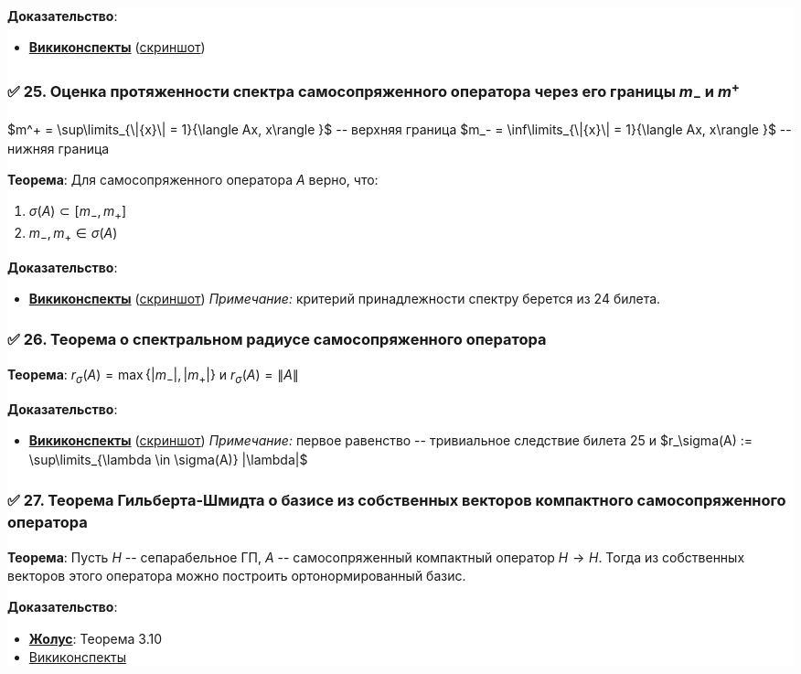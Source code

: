 **Доказательство**: 
- **[Викиконспекты](https://neerc.ifmo.ru/wiki/index.php?title=%D0%A2%D0%B5%D0%BE%D1%80%D0%B8%D1%8F_%D0%93%D0%B8%D0%BB%D1%8C%D0%B1%D0%B5%D1%80%D1%82%D0%B0-%D0%A8%D0%BC%D0%B8%D0%B4%D1%82%D0%B0#.D0.9A.D1.80.D0.B8.D1.82.D0.B5.D1.80.D0.B8.D0.B8_.D0.B2.D1.85.D0.BE.D0.B6.D0.B4.D0.B5.D0.BD.D0.B8.D1.8F_.D0.B2_.D1.81.D0.BF.D0.B5.D0.BA.D1.82.D1.80_.D0.B8_.D1.80.D0.B5.D0.B7.D0.BE.D0.BB.D1.8C.D0.B2.D0.B5.D0.BD.D1.82.D0.BD.D0.BE.D0.B5_.D0.BC.D0.BD.D0.BE.D0.B6.D0.B5.D1.81.D1.82.D0.B2.D0.BE)** ([скриншот](https://raw.githubusercontent.com/arthur-samarin/funcan6/master/t23.png))

### ✅ 25. Оценка протяженности спектра самосопряженного оператора через его границы $m_-$ и $m^+$
$m^+ = \sup\limits_{\|{x}\| = 1}{\langle Ax, x\rangle }$ -- верхняя граница
$m_- = \inf\limits_{\|{x}\| = 1}{\langle Ax, x\rangle }$ -- нижняя граница

**Теорема**: Для самосопряженного оператора $A$ верно, что:

1) $\sigma(A) \subset [m_-, m_+]$
2) $m_-, m_+ \in \sigma(A)$

**Доказательство**:
- **[Викиконспекты](https://neerc.ifmo.ru/wiki/index.php?title=%D0%A2%D0%B5%D0%BE%D1%80%D0%B8%D1%8F_%D0%93%D0%B8%D0%BB%D1%8C%D0%B1%D0%B5%D1%80%D1%82%D0%B0-%D0%A8%D0%BC%D0%B8%D0%B4%D1%82%D0%B0#.D0.9A.D1.80.D0.B8.D1.82.D0.B5.D1.80.D0.B8.D0.B8_.D0.B2.D1.85.D0.BE.D0.B6.D0.B4.D0.B5.D0.BD.D0.B8.D1.8F_.D0.B2_.D1.81.D0.BF.D0.B5.D0.BA.D1.82.D1.80_.D0.B8_.D1.80.D0.B5.D0.B7.D0.BE.D0.BB.D1.8C.D0.B2.D0.B5.D0.BD.D1.82.D0.BD.D0.BE.D0.B5_.D0.BC.D0.BD.D0.BE.D0.B6.D0.B5.D1.81.D1.82.D0.B2.D0.BE)** ([скриншот](https://raw.githubusercontent.com/arthur-samarin/funcan6/master/t25.png))
  *Примечание:* критерий принадлежности спектру берется из 24 билета.

### ✅ 26. Теорема о спектральном радиусе самосопряженного оператора

**Теорема**: $r_\sigma(A) = \max \{|m_-|, |m_+| \}$ и $r_\sigma(A) = \|{A}\|$

**Доказательство**:
- **[Викиконспекты](https://neerc.ifmo.ru/wiki/index.php?title=%D0%A2%D0%B5%D0%BE%D1%80%D0%B8%D1%8F_%D0%93%D0%B8%D0%BB%D1%8C%D0%B1%D0%B5%D1%80%D1%82%D0%B0-%D0%A8%D0%BC%D0%B8%D0%B4%D1%82%D0%B0#.D0.A2.D0.B5.D0.BE.D1.80.D0.B5.D0.BC.D0.B0_.D0.BE_.D1.81.D0.BF.D0.B5.D0.BA.D1.82.D1.80.D0.B0.D0.BB.D1.8C.D0.BD.D0.BE.D0.BC_.D1.80.D0.B0.D0.B4.D0.B8.D1.83.D1.81.D0.B5)** ([скриншот](https://raw.githubusercontent.com/arthur-samarin/funcan6/master/t26.png))
  *Примечание:* первое равенство -- тривиальное следствие билета 25 и $r_\sigma(A) := \sup\limits_{\lambda \in \sigma(A)} |\lambda|$

### ✅ 27. Теорема Гильберта-Шмидта о базисе из собственных векторов компактного самосопряженного оператора

**Теорема**: Пусть $H$ -- сепарабельное ГП, $А$ -- самосопряженный компактный оператор $H \to H$. Тогда из собственных векторов этого оператора можно построить ортонормированный базис.

**Доказательство**: 
- **[Жолус]**: Теорема 3.10
- [Викиконспекты](https://neerc.ifmo.ru/wiki/index.php?title=%D0%A2%D0%B5%D0%BE%D1%80%D0%B8%D1%8F_%D0%93%D0%B8%D0%BB%D1%8C%D0%B1%D0%B5%D1%80%D1%82%D0%B0-%D0%A8%D0%BC%D0%B8%D0%B4%D1%82%D0%B0#.D0.A2.D0.B5.D0.BE.D1.80.D0.B5.D0.BC.D0.B0_.D0.93.D0.B8.D0.BB.D1.8C.D0.B1.D0.B5.D1.80.D1.82.D0.B0-.D0.A8.D0.BC.D0.B8.D0.B4.D1.82.D0.B0)


[Жолус]: https://artemzholus.github.io/funcan/build/main.pdf
[Дина]: https://vk.com/doc31634713_446533471?hash=d561ab909c82f23bea&dl=1853f4b376d45d4369
[Аня]: https://vk.com/doc49231753_446638241?hash=b519258cf8b32cc48e&dl=a690%D0%B3440ef0b18b36e5
[Рома]: https://drive.google.com/drive/folders/1YZ5Rc-zMyPI3XS5_DMAY8mptXiEkjHx8?usp=sharing
[МГУ]: http://dmvn.mexmat.net/content/fcalculus/functionalcalculus-5s-stepin.pdf
[ВШЭ]: http://www.mi-ras.ru/noc/13_14/2/sergeev/funkan.pdf
[Додонов]: https://github.com/egormkn/ifmo-kt/raw/master/course3/func_analysis/funscan.pdf